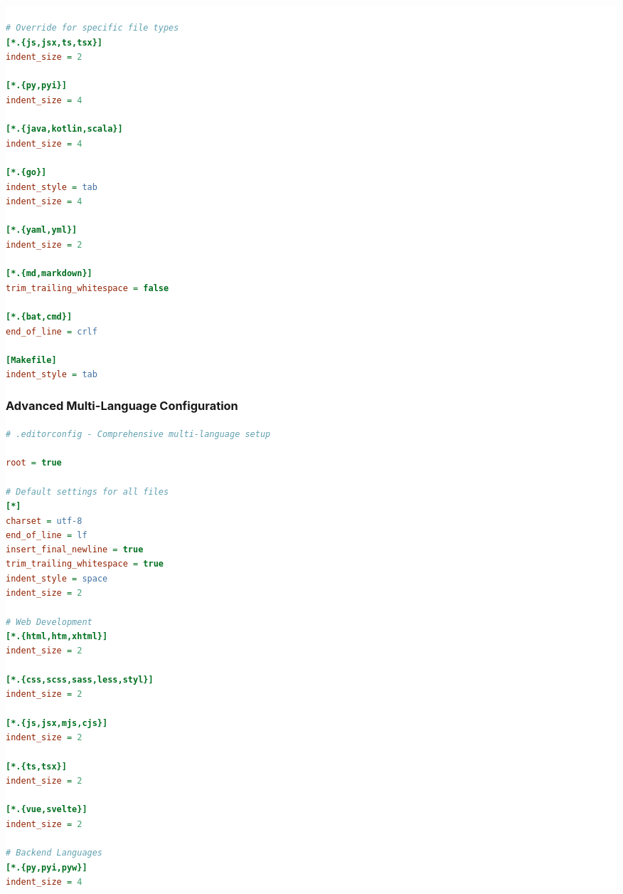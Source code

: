```ini

# Override for specific file types
[*.{js,jsx,ts,tsx}]
indent_size = 2

[*.{py,pyi}]
indent_size = 4

[*.{java,kotlin,scala}]
indent_size = 4

[*.{go}]
indent_style = tab
indent_size = 4

[*.{yaml,yml}]
indent_size = 2

[*.{md,markdown}]
trim_trailing_whitespace = false

[*.{bat,cmd}]
end_of_line = crlf

[Makefile]
indent_style = tab
```

### Advanced Multi-Language Configuration

```ini
# .editorconfig - Comprehensive multi-language setup

root = true

# Default settings for all files
[*]
charset = utf-8
end_of_line = lf
insert_final_newline = true
trim_trailing_whitespace = true
indent_style = space
indent_size = 2

# Web Development
[*.{html,htm,xhtml}]
indent_size = 2

[*.{css,scss,sass,less,styl}]
indent_size = 2

[*.{js,jsx,mjs,cjs}]
indent_size = 2

[*.{ts,tsx}]
indent_size = 2

[*.{vue,svelte}]
indent_size = 2

# Backend Languages
[*.{py,pyi,pyw}]
indent_size = 4
```